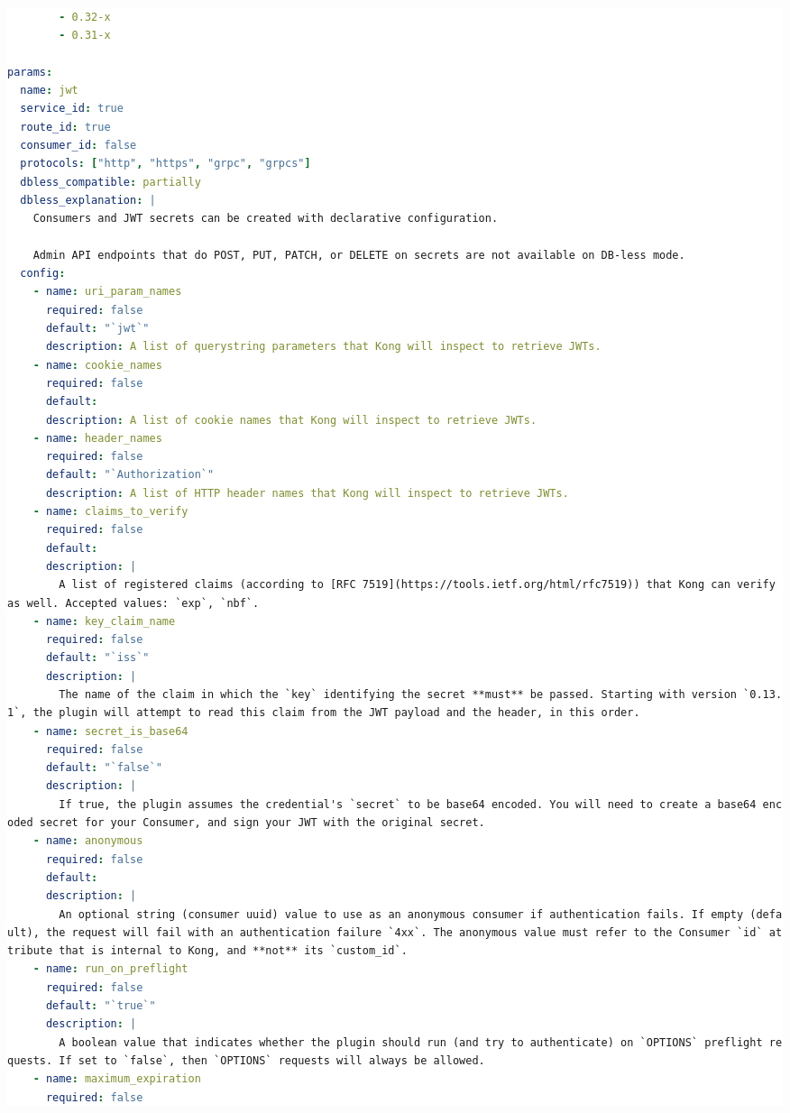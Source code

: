 ```yaml
        - 0.32-x
        - 0.31-x

params:
  name: jwt
  service_id: true
  route_id: true
  consumer_id: false
  protocols: ["http", "https", "grpc", "grpcs"]
  dbless_compatible: partially
  dbless_explanation: |
    Consumers and JWT secrets can be created with declarative configuration.

    Admin API endpoints that do POST, PUT, PATCH, or DELETE on secrets are not available on DB-less mode.
  config:
    - name: uri_param_names
      required: false
      default: "`jwt`"
      description: A list of querystring parameters that Kong will inspect to retrieve JWTs.
    - name: cookie_names
      required: false
      default:
      description: A list of cookie names that Kong will inspect to retrieve JWTs.
    - name: header_names
      required: false
      default: "`Authorization`"
      description: A list of HTTP header names that Kong will inspect to retrieve JWTs.
    - name: claims_to_verify
      required: false
      default:
      description: |
        A list of registered claims (according to [RFC 7519](https://tools.ietf.org/html/rfc7519)) that Kong can verify as well. Accepted values: `exp`, `nbf`.
    - name: key_claim_name
      required: false
      default: "`iss`"
      description: |
        The name of the claim in which the `key` identifying the secret **must** be passed. Starting with version `0.13.1`, the plugin will attempt to read this claim from the JWT payload and the header, in this order.
    - name: secret_is_base64
      required: false
      default: "`false`"
      description: |
        If true, the plugin assumes the credential's `secret` to be base64 encoded. You will need to create a base64 encoded secret for your Consumer, and sign your JWT with the original secret.
    - name: anonymous
      required: false
      default:
      description: |
        An optional string (consumer uuid) value to use as an anonymous consumer if authentication fails. If empty (default), the request will fail with an authentication failure `4xx`. The anonymous value must refer to the Consumer `id` attribute that is internal to Kong, and **not** its `custom_id`.
    - name: run_on_preflight
      required: false
      default: "`true`"
      description: |
        A boolean value that indicates whether the plugin should run (and try to authenticate) on `OPTIONS` preflight requests. If set to `false`, then `OPTIONS` requests will always be allowed.
    - name: maximum_expiration
      required: false
```

[api-object]: /latest/admin-api/#api-object
[configuration]: /latest/configuration
[consumer-object]: /latest/admin-api/#consumer-object
[faq-authentication]: /about/faq/#how-can-i-add-an-authentication-layer-on-a-microservice/api?